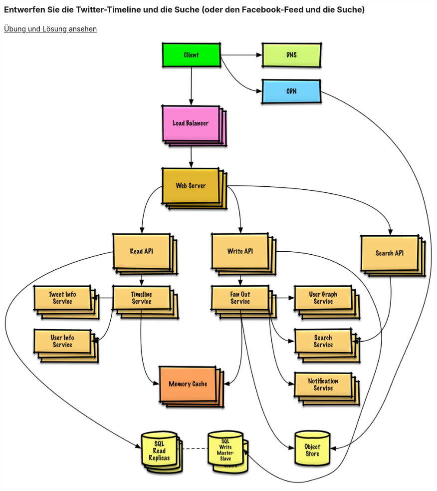 ### Entwerfen Sie die Twitter-Timeline und die Suche (oder den Facebook-Feed und die Suche)

[Übung und Lösung ansehen](solutions/system_design/twitter/README.md)

![Imgur](images/jrUBAF7.png)
